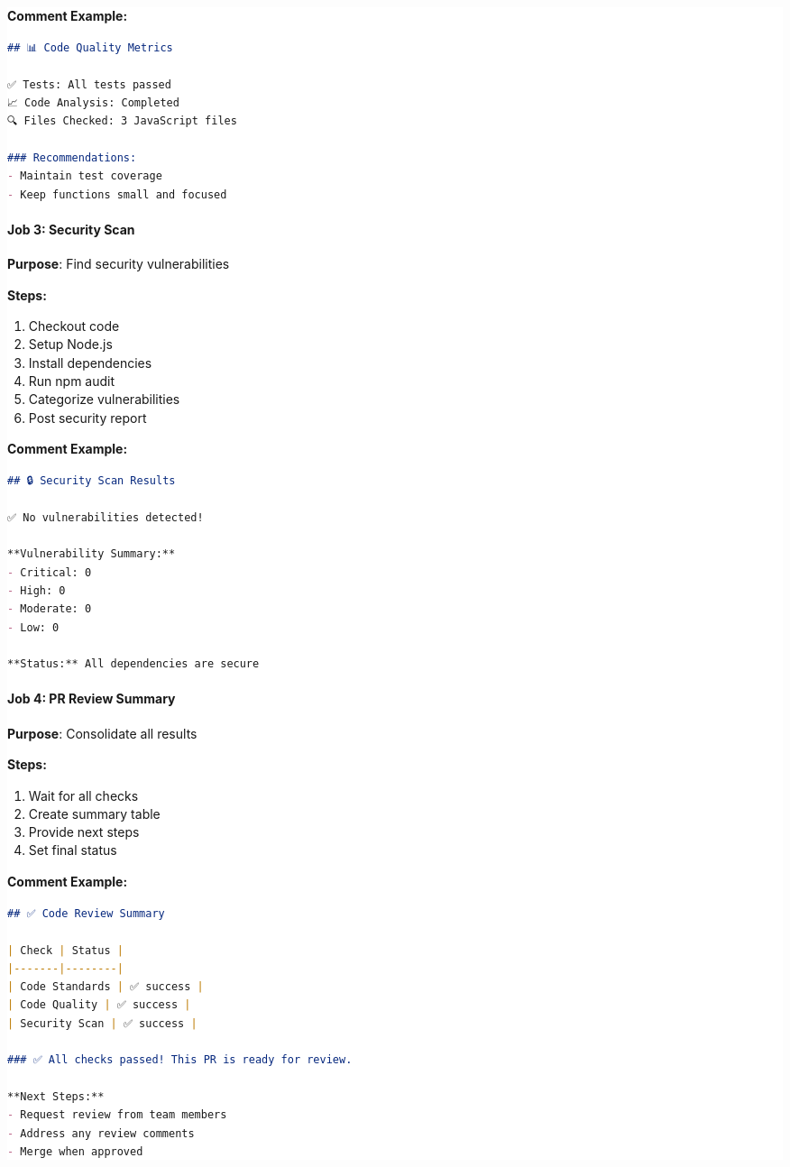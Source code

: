**Comment Example:**
```markdown
## 📊 Code Quality Metrics

✅ Tests: All tests passed
📈 Code Analysis: Completed
🔍 Files Checked: 3 JavaScript files

### Recommendations:
- Maintain test coverage
- Keep functions small and focused
```

#### Job 3: Security Scan
**Purpose**: Find security vulnerabilities

**Steps:**
1. Checkout code
2. Setup Node.js
3. Install dependencies
4. Run npm audit
5. Categorize vulnerabilities
6. Post security report

**Comment Example:**
```markdown
## 🔒 Security Scan Results

✅ No vulnerabilities detected!

**Vulnerability Summary:**
- Critical: 0
- High: 0
- Moderate: 0
- Low: 0

**Status:** All dependencies are secure
```

#### Job 4: PR Review Summary
**Purpose**: Consolidate all results

**Steps:**
1. Wait for all checks
2. Create summary table
3. Provide next steps
4. Set final status

**Comment Example:**
```markdown
## ✅ Code Review Summary

| Check | Status |
|-------|--------|
| Code Standards | ✅ success |
| Code Quality | ✅ success |
| Security Scan | ✅ success |

### ✅ All checks passed! This PR is ready for review.

**Next Steps:**
- Request review from team members
- Address any review comments
- Merge when approved
```
